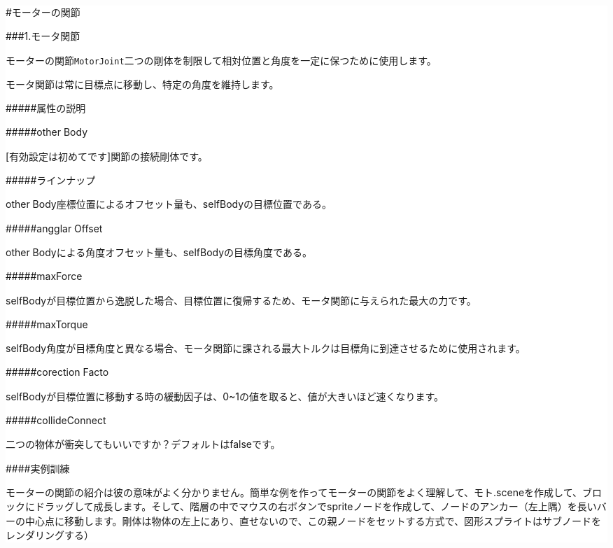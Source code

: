 #モーターの関節

###1.モータ関節

モーターの関節`MotorJoint`二つの剛体を制限して相対位置と角度を一定に保つために使用します。

モータ関節は常に目標点に移動し、特定の角度を維持します。

#####属性の説明

#####other Body

[有効設定は初めてです]関節の接続剛体です。

#####ラインナップ

other Body座標位置によるオフセット量も、selfBodyの目標位置である。

#####angglar Offset

other Bodyによる角度オフセット量も、selfBodyの目標角度である。

#####maxForce

selfBodyが目標位置から逸脱した場合、目標位置に復帰するため、モータ関節に与えられた最大の力です。

#####maxTorque

selfBody角度が目標角度と異なる場合、モータ関節に課される最大トルクは目標角に到達させるために使用されます。

#####corection Facto

selfBodyが目標位置に移動する時の緩動因子は、0~1の値を取ると、値が大きいほど速くなります。

#####collideConnect

二つの物体が衝突してもいいですか？デフォルトはfalseです。

####実例訓練

モーターの関節の紹介は彼の意味がよく分かりません。簡単な例を作ってモーターの関節をよく理解して、モト.sceneを作成して、ブロックにドラッグして成長します。そして、階層の中でマウスの右ボタンでspriteノードを作成して、ノードのアンカー（左上隅）を長いバーの中心点に移動します。剛体は物体の左上にあり、直せないので、この親ノードをセットする方式で、図形スプライトはサブノードをレンダリングする）
